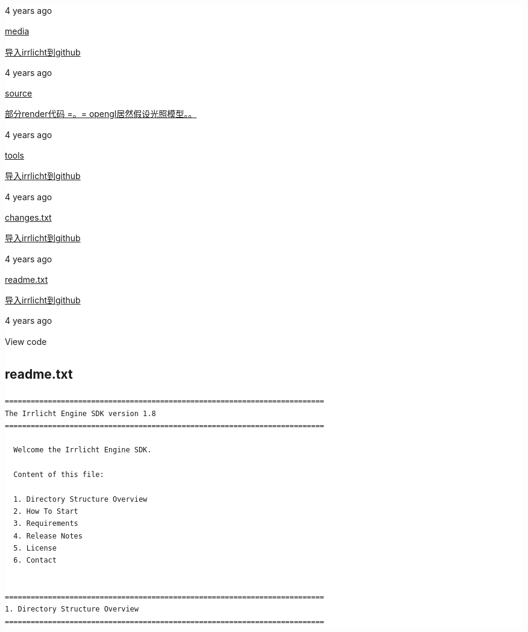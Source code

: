 4 years ago

[media](/wangtianhang/irrlicht/tree/master/media "media")

[导入irrlicht到github](/wangtianhang/irrlicht/commit/90beccc7d37fc2f9a4de043184f88bd50143b17d
"导入irrlicht到github")

4 years ago

[source](/wangtianhang/irrlicht/tree/master/source "source")

[部分render代码 =。=
opengl居然假设光照模型。。](/wangtianhang/irrlicht/commit/0cc6227a012e107d3373bd819e30d40f156aa566
"部分render代码 =。= opengl居然假设光照模型。。")

4 years ago

[tools](/wangtianhang/irrlicht/tree/master/tools "tools")

[导入irrlicht到github](/wangtianhang/irrlicht/commit/90beccc7d37fc2f9a4de043184f88bd50143b17d
"导入irrlicht到github")

4 years ago

[changes.txt](/wangtianhang/irrlicht/blob/master/changes.txt "changes.txt")

[导入irrlicht到github](/wangtianhang/irrlicht/commit/90beccc7d37fc2f9a4de043184f88bd50143b17d
"导入irrlicht到github")

4 years ago

[readme.txt](/wangtianhang/irrlicht/blob/master/readme.txt "readme.txt")

[导入irrlicht到github](/wangtianhang/irrlicht/commit/90beccc7d37fc2f9a4de043184f88bd50143b17d
"导入irrlicht到github")

4 years ago

View code

##  readme.txt

    
    
    ==========================================================================
    The Irrlicht Engine SDK version 1.8
    ==========================================================================
    
      Welcome the Irrlicht Engine SDK.
    
      Content of this file:
    
      1. Directory Structure Overview
      2. How To Start
      3. Requirements
      4. Release Notes
      5. License
      6. Contact
    
    
    ==========================================================================
    1. Directory Structure Overview
    ==========================================================================
    